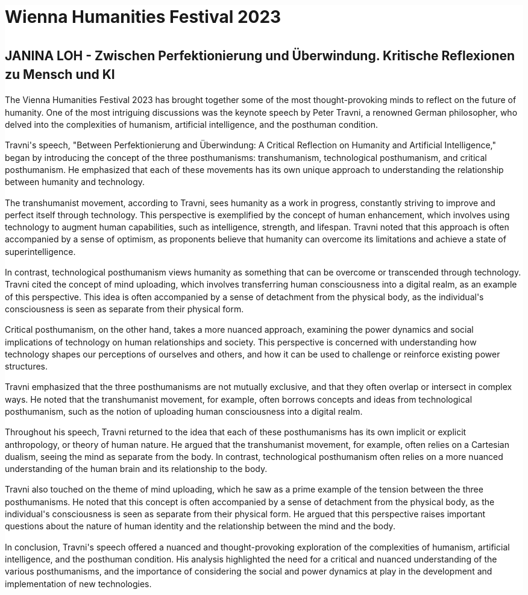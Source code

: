 # Wienna Humanities Festival 2023


## JANINA LOH - Zwischen Perfektionierung und Überwindung. Kritische Reflexionen zu Mensch und KI

The Vienna Humanities Festival 2023 has brought together some of the most thought-provoking minds to reflect on the future of humanity. One of the most intriguing discussions was the keynote speech by Peter Travni, a renowned German philosopher, who delved into the complexities of humanism, artificial intelligence, and the posthuman condition.

Travni's speech, "Between Perfektionierung and Überwindung: A Critical Reflection on Humanity and Artificial Intelligence," began by introducing the concept of the three posthumanisms: transhumanism, technological posthumanism, and critical posthumanism. He emphasized that each of these movements has its own unique approach to understanding the relationship between humanity and technology.

The transhumanist movement, according to Travni, sees humanity as a work in progress, constantly striving to improve and perfect itself through technology. This perspective is exemplified by the concept of human enhancement, which involves using technology to augment human capabilities, such as intelligence, strength, and lifespan. Travni noted that this approach is often accompanied by a sense of optimism, as proponents believe that humanity can overcome its limitations and achieve a state of superintelligence.

In contrast, technological posthumanism views humanity as something that can be overcome or transcended through technology. Travni cited the concept of mind uploading, which involves transferring human consciousness into a digital realm, as an example of this perspective. This idea is often accompanied by a sense of detachment from the physical body, as the individual's consciousness is seen as separate from their physical form.

Critical posthumanism, on the other hand, takes a more nuanced approach, examining the power dynamics and social implications of technology on human relationships and society. This perspective is concerned with understanding how technology shapes our perceptions of ourselves and others, and how it can be used to challenge or reinforce existing power structures.

Travni emphasized that the three posthumanisms are not mutually exclusive, and that they often overlap or intersect in complex ways. He noted that the transhumanist movement, for example, often borrows concepts and ideas from technological posthumanism, such as the notion of uploading human consciousness into a digital realm.

Throughout his speech, Travni returned to the idea that each of these posthumanisms has its own implicit or explicit anthropology, or theory of human nature. He argued that the transhumanist movement, for example, often relies on a Cartesian dualism, seeing the mind as separate from the body. In contrast, technological posthumanism often relies on a more nuanced understanding of the human brain and its relationship to the body.

Travni also touched on the theme of mind uploading, which he saw as a prime example of the tension between the three posthumanisms. He noted that this concept is often accompanied by a sense of detachment from the physical body, as the individual's consciousness is seen as separate from their physical form. He argued that this perspective raises important questions about the nature of human identity and the relationship between the mind and the body.

In conclusion, Travni's speech offered a nuanced and thought-provoking exploration of the complexities of humanism, artificial intelligence, and the posthuman condition. His analysis highlighted the need for a critical and nuanced understanding of the various posthumanisms, and the importance of considering the social and power dynamics at play in the development and implementation of new technologies.
